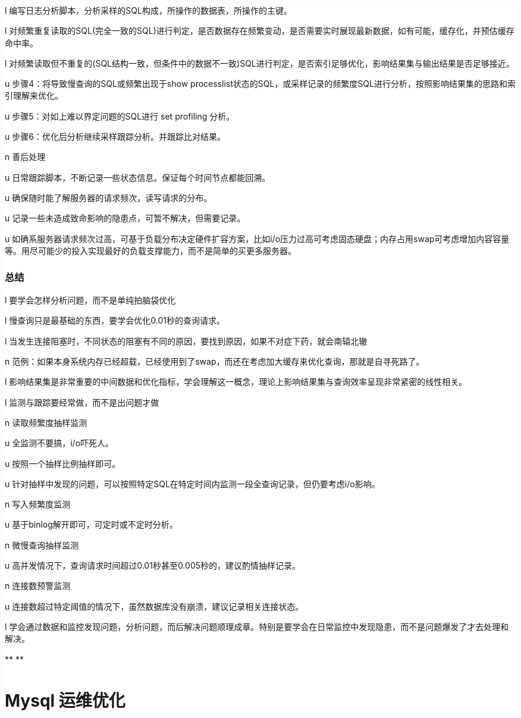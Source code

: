 l 编写日志分析脚本，分析采样的SQL构成，所操作的数据表，所操作的主键。

l 对频繁重复读取的SQL(完全一致的SQL)进行判定，是否数据存在频繁变动，是否需要实时展现最新数据，如有可能，缓存化，并预估缓存命中率。

l 对频繁读取但不重复的(SQL结构一致，但条件中的数据不一致)SQL进行判定，是否索引足够优化，影响结果集与输出结果是否足够接近。

u 步骤4：将导致慢查询的SQL或频繁出现于show processlist状态的SQL，或采样记录的频繁度SQL进行分析，按照影响结果集的思路和索引理解来优化。

u 步骤5：对如上难以界定问题的SQL进行 set profiling 分析。

u 步骤6：优化后分析继续采样跟踪分析。并跟踪比对结果。

n 善后处理

u 日常跟踪脚本，不断记录一些状态信息。保证每个时间节点都能回溯。

u 确保随时能了解服务器的请求频次，读写请求的分布。

u 记录一些未造成致命影响的隐患点，可暂不解决，但需要记录。

u 如确系服务器请求频次过高，可基于负载分布决定硬件扩容方案，比如i/o压力过高可考虑固态硬盘；内存占用swap可考虑增加内容容量等。用尽可能少的投入实现最好的负载支撑能力，而不是简单的买更多服务器。

### 总结

l 要学会怎样分析问题，而不是单纯拍脑袋优化

l 慢查询只是最基础的东西，要学会优化0.01秒的查询请求。

l 当发生连接阻塞时，不同状态的阻塞有不同的原因，要找到原因，如果不对症下药，就会南辕北辙

n 范例：如果本身系统内存已经超载，已经使用到了swap，而还在考虑加大缓存来优化查询，那就是自寻死路了。

l 影响结果集是非常重要的中间数据和优化指标，学会理解这一概念，理论上影响结果集与查询效率呈现非常紧密的线性相关。

l 监测与跟踪要经常做，而不是出问题才做

n 读取频繁度抽样监测

u 全监测不要搞，i/o吓死人。

u 按照一个抽样比例抽样即可。

u 针对抽样中发现的问题，可以按照特定SQL在特定时间内监测一段全查询记录，但仍要考虑i/o影响。

n 写入频繁度监测

u 基于binlog解开即可，可定时或不定时分析。

n 微慢查询抽样监测

u 高并发情况下，查询请求时间超过0.01秒甚至0.005秒的，建议酌情抽样记录。

n 连接数预警监测

u 连接数超过特定阈值的情况下，虽然数据库没有崩溃，建议记录相关连接状态。

l 学会通过数据和监控发现问题，分析问题，而后解决问题顺理成章。特别是要学会在日常监控中发现隐患，而不是问题爆发了才去处理和解决。

**
**

# Mysql 运维优化
